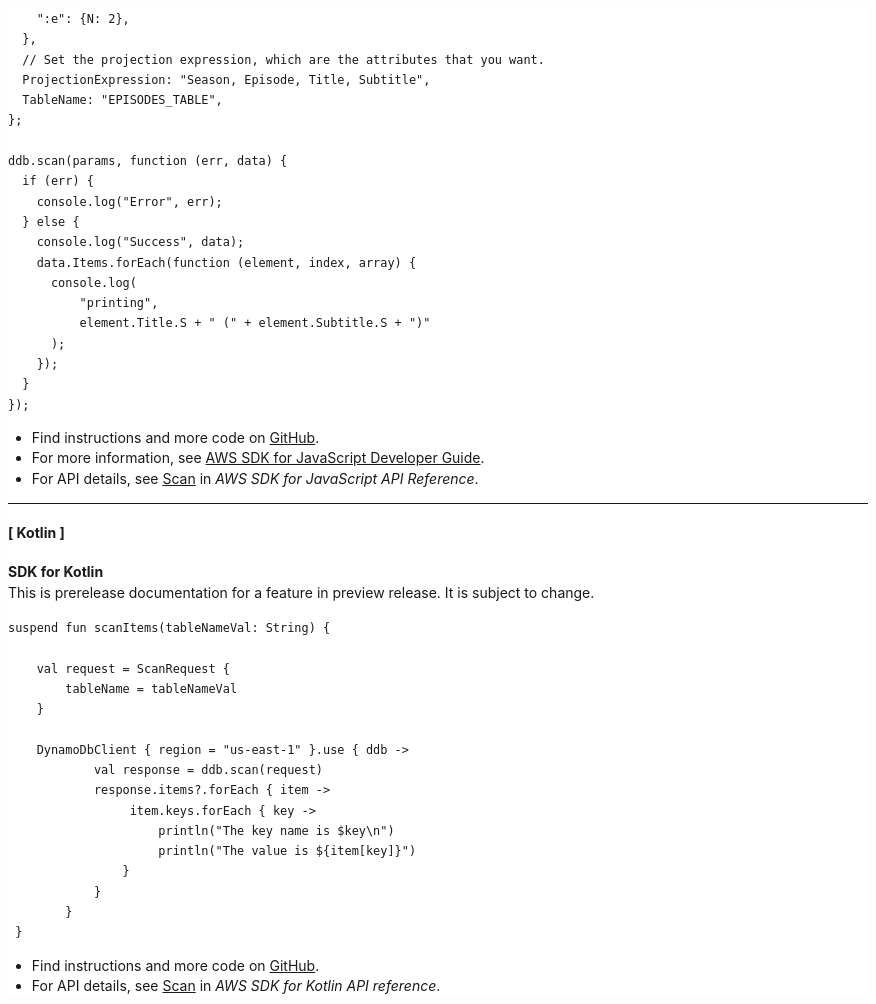 ```
    ":e": {N: 2},
  },
  // Set the projection expression, which are the attributes that you want.
  ProjectionExpression: "Season, Episode, Title, Subtitle",
  TableName: "EPISODES_TABLE",
};

ddb.scan(params, function (err, data) {
  if (err) {
    console.log("Error", err);
  } else {
    console.log("Success", data);
    data.Items.forEach(function (element, index, array) {
      console.log(
          "printing",
          element.Title.S + " (" + element.Subtitle.S + ")"
      );
    });
  }
});
```
+  Find instructions and more code on [GitHub](https://github.com/awsdocs/aws-doc-sdk-examples/tree/main/javascript/example_code/dynamodb#code-examples)\. 
+  For more information, see [AWS SDK for JavaScript Developer Guide](https://docs.aws.amazon.com/sdk-for-javascript/v2/developer-guide/dynamodb-example-query-scan.html#dynamodb-example-table-query-scan-scanning)\. 
+  For API details, see [Scan](https://docs.aws.amazon.com/goto/AWSJavaScriptSDK/dynamodb-2012-08-10/Scan) in *AWS SDK for JavaScript API Reference*\. 

------
#### [ Kotlin ]

**SDK for Kotlin**  
This is prerelease documentation for a feature in preview release\. It is subject to change\.
  

```
suspend fun scanItems(tableNameVal: String) {

    val request = ScanRequest {
        tableName = tableNameVal
    }

    DynamoDbClient { region = "us-east-1" }.use { ddb ->
            val response = ddb.scan(request)
            response.items?.forEach { item ->
                 item.keys.forEach { key ->
                     println("The key name is $key\n")
                     println("The value is ${item[key]}")
                }
            }
        }
 }
```
+  Find instructions and more code on [GitHub](https://github.com/awsdocs/aws-doc-sdk-examples/tree/main/kotlin/services/dynamodb#code-examples)\. 
+  For API details, see [Scan](https://github.com/awslabs/aws-sdk-kotlin#generating-api-documentation) in *AWS SDK for Kotlin API reference*\. 
